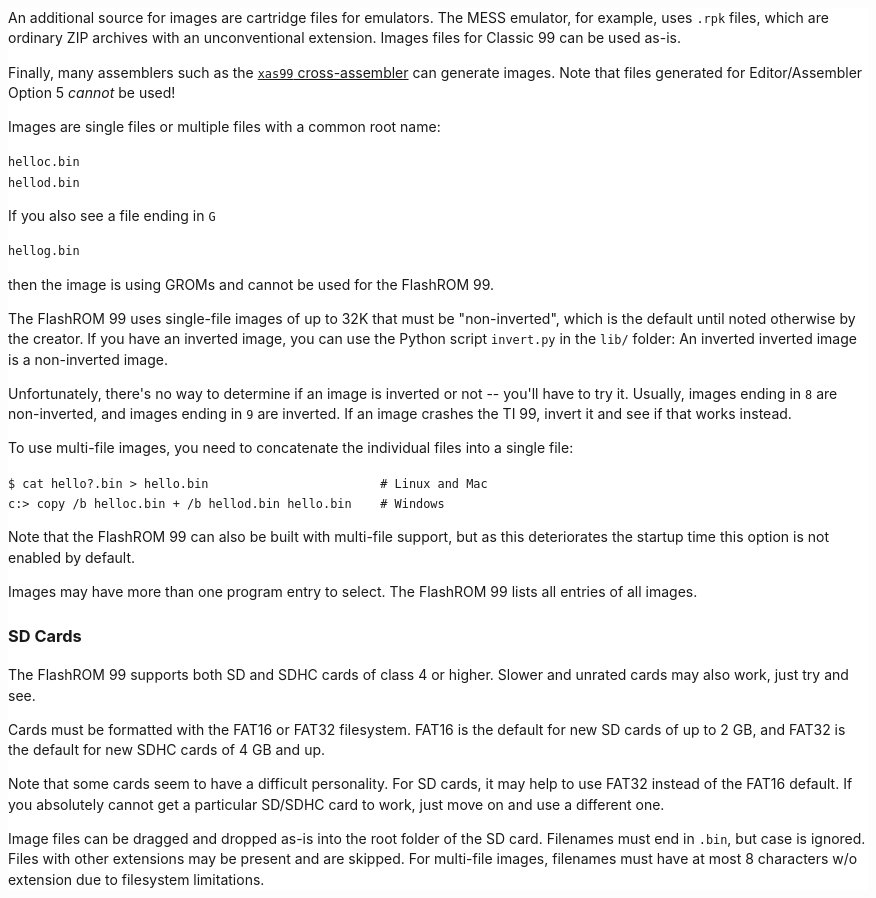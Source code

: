An additional source for images are cartridge files for emulators.  The MESS
emulator, for example, uses `.rpk` files, which are ordinary ZIP archives
with an unconventional extension.  Images files for Classic 99 can be used
as-is.

Finally, many assemblers such as the [`xas99` cross-assembler][3] can
generate images.  Note that files generated for Editor/Assembler Option 5
*cannot* be used!

Images are single files or multiple files with a common root name:

    helloc.bin
    hellod.bin

If you also see a file ending in `G`

	hellog.bin

then the image is using GROMs and cannot be used for the FlashROM 99.

The FlashROM 99 uses single-file images of up to 32K that must be
"non-inverted", which is the default until noted otherwise by the creator.
If you have an inverted image, you can use the Python script `invert.py` in
the `lib/` folder: An inverted inverted image is a non-inverted image.

Unfortunately, there's no way to determine if an image is inverted or not --
you'll have to try it.  Usually, images ending in `8` are non-inverted, and
images ending in `9` are inverted.  If an image crashes the TI 99, invert it
and see if that works instead.

To use multi-file images, you need to concatenate the individual files into
a single file:

	$ cat hello?.bin > hello.bin                        # Linux and Mac
	c:> copy /b helloc.bin + /b hellod.bin hello.bin    # Windows

Note that the FlashROM 99 can also be built with multi-file support, but as
this deteriorates the startup time this option is not enabled by default.

Images may have more than one program entry to select.  The FlashROM 99
lists all entries of all images.


### SD Cards

The FlashROM 99 supports both SD and SDHC cards of class 4 or higher.
Slower and unrated cards may also work, just try and see.

Cards must be formatted with the FAT16 or FAT32 filesystem.  FAT16 is the
default for new SD cards of up to 2 GB, and FAT32 is the default for new
SDHC cards of 4 GB and up.

Note that some cards seem to have a difficult personality.  For SD cards, it
may help to use FAT32 instead of the FAT16 default.  If you absolutely
cannot get a particular SD/SDHC card to work, just move on and use a
different one.

Image files can be dragged and dropped as-is into the root folder of the SD
card.  Filenames must end in `.bin`, but case is ignored.  Files with other
extensions may be present and are skipped.  For multi-file images, filenames
must have at most 8 characters w/o extension due to filesystem limitations.


[1]: https://endlos99.github.io/flashrom99
[2]: https://github.com/endlos99/flashrom99
[3]: https://endlos99.github.io/xdt99
[4]: http://www.ohwr.org/projects/cernohl/wiki
[5]: http://www.gnu.org/licenses/gpl.html
[6]: http://www.hexbus.com/TI-99_4A_Home_Computer_Page/Hardware_Projects.html
[7]: http://kicad-pcb.org
[8]: http://elm-chan.org/fsw/ff/00index_p.html
[9]: http://atariage.com/forums/topic/250540-flash-rom-cart